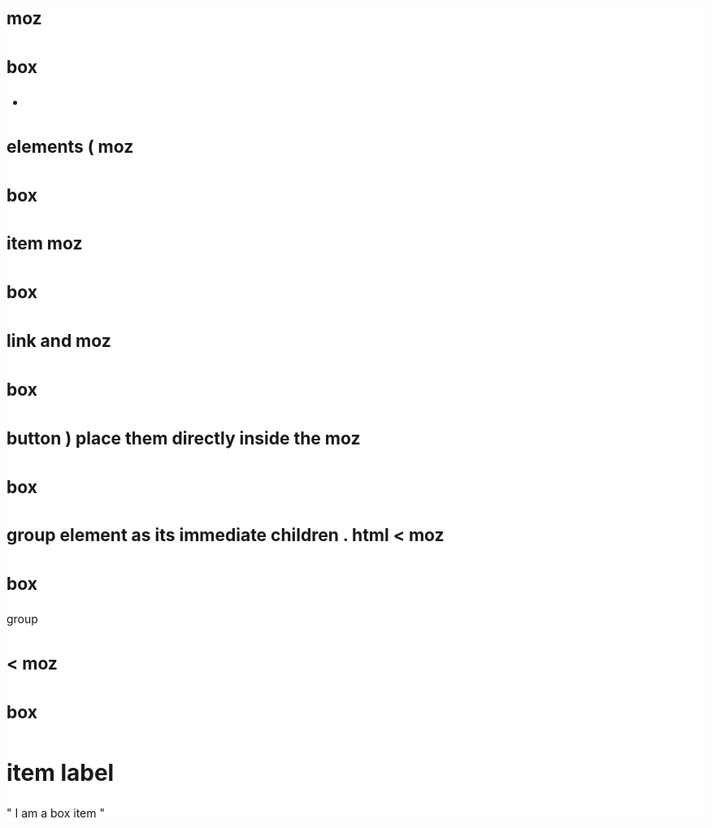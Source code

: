 moz
-
box
-
*
elements
(
moz
-
box
-
item
moz
-
box
-
link
and
moz
-
box
-
button
)
place
them
directly
inside
the
moz
-
box
-
group
element
as
its
immediate
children
.
html
<
moz
-
box
-
group
>
<
moz
-
box
-
item
label
=
"
I
am
a
box
item
"
>